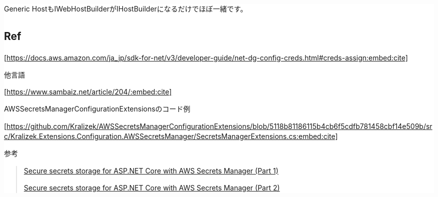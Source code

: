 Generic HostもIWebHostBuilderがIHostBuilderになるだけでほぼ一緒です。


## Ref

[https://docs.aws.amazon.com/ja_jp/sdk-for-net/v3/developer-guide/net-dg-config-creds.html#creds-assign:embed:cite]


他言語

[https://www.sambaiz.net/article/204/:embed:cite]

AWSSecretsManagerConfigurationExtensionsのコード例

[https://github.com/Kralizek/AWSSecretsManagerConfigurationExtensions/blob/5118b81186115b4cb6f5cdfb781458cbf14e509b/src/Kralizek.Extensions.Configuration.AWSSecretsManager/SecretsManagerExtensions.cs:embed:cite]

参考

> [Secure secrets storage for ASP\.NET Core with AWS Secrets Manager \(Part 1\)](https://andrewlock.net/secure-secrets-storage-for-asp-net-core-with-aws-secrets-manager-part-1/)
>
> [Secure secrets storage for ASP\.NET Core with AWS Secrets Manager \(Part 2\)](https://andrewlock.net/secure-secrets-storage-for-asp-net-core-with-aws-secrets-manager-part-2/)
